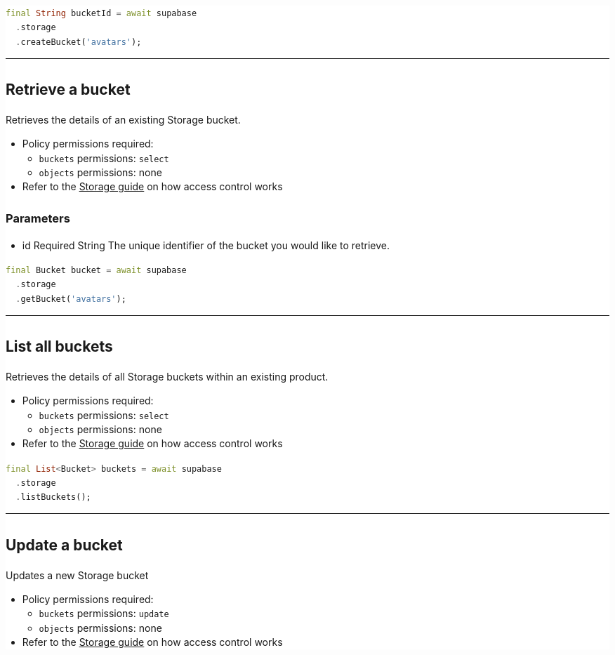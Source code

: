 ```dart
final String bucketId = await supabase
  .storage
  .createBucket('avatars');
```

---

## Retrieve a bucket

Retrieves the details of an existing Storage bucket.

- Policy permissions required:
  - `buckets` permissions: `select`
  - `objects` permissions: none
- Refer to the [Storage guide](https://supabase.com/docs/guides/storage/security/access-control) on how access control works

### Parameters

- id Required String The unique identifier of the bucket you would like to retrieve.

```dart
final Bucket bucket = await supabase
  .storage
  .getBucket('avatars');
```

---

## List all buckets

Retrieves the details of all Storage buckets within an existing product.

- Policy permissions required:
  - `buckets` permissions: `select`
  - `objects` permissions: none
- Refer to the [Storage guide](https://supabase.com/docs/guides/storage/security/access-control) on how access control works

```dart
final List<Bucket> buckets = await supabase
  .storage
  .listBuckets();
```

---

## Update a bucket

Updates a new Storage bucket

- Policy permissions required:
  - `buckets` permissions: `update`
  - `objects` permissions: none
- Refer to the [Storage guide](https://supabase.com/docs/guides/storage/security/access-control) on how access control works
